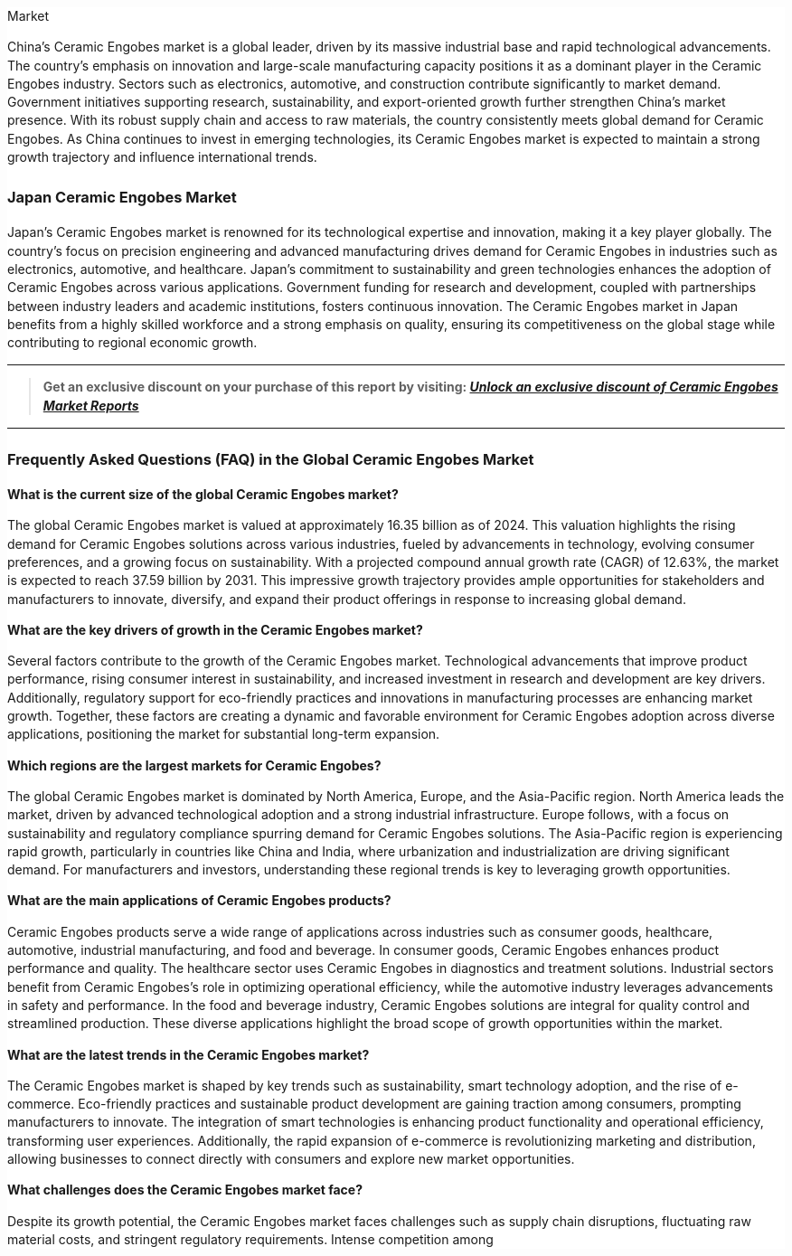 Market</h3><p>China&rsquo;s Ceramic Engobes market is a global leader, driven by its massive industrial base and rapid technological advancements. The country&rsquo;s emphasis on innovation and large-scale manufacturing capacity positions it as a dominant player in the Ceramic Engobes industry. Sectors such as electronics, automotive, and construction contribute significantly to market demand. Government initiatives supporting research, sustainability, and export-oriented growth further strengthen China&rsquo;s market presence. With its robust supply chain and access to raw materials, the country consistently meets global demand for Ceramic Engobes. As China continues to invest in emerging technologies, its Ceramic Engobes market is expected to maintain a strong growth trajectory and influence international trends.</p><h3>Japan Ceramic Engobes Market</h3><p>Japan&rsquo;s Ceramic Engobes market is renowned for its technological expertise and innovation, making it a key player globally. The country&rsquo;s focus on precision engineering and advanced manufacturing drives demand for Ceramic Engobes in industries such as electronics, automotive, and healthcare. Japan&rsquo;s commitment to sustainability and green technologies enhances the adoption of Ceramic Engobes across various applications. Government funding for research and development, coupled with partnerships between industry leaders and academic institutions, fosters continuous innovation. The Ceramic Engobes market in Japan benefits from a highly skilled workforce and a strong emphasis on quality, ensuring its competitiveness on the global stage while contributing to regional economic growth.</p><hr /><blockquote><p><strong>Get an exclusive discount on your purchase of this report by visiting: <em><a href="://marketresearchpulse.com/ask-for-discount/116887?utm_source=Github&amp;utm_medium=030">Unlock an exclusive discount of Ceramic Engobes Market Reports</a></em>&nbsp;</strong></p></blockquote><hr /><h3>Frequently Asked Questions (FAQ) in the Global Ceramic Engobes Market</h3><p><strong>What is the current size of the global Ceramic Engobes market?</strong></p><p>The global Ceramic Engobes market is valued at approximately 16.35 billion as of 2024. This valuation highlights the rising demand for Ceramic Engobes solutions across various industries, fueled by advancements in technology, evolving consumer preferences, and a growing focus on sustainability. With a projected compound annual growth rate (CAGR) of 12.63%, the market is expected to reach 37.59 billion by 2031. This impressive growth trajectory provides ample opportunities for stakeholders and manufacturers to innovate, diversify, and expand their product offerings in response to increasing global demand.</p><p><strong>What are the key drivers of growth in the Ceramic Engobes market?</strong></p><p>Several factors contribute to the growth of the Ceramic Engobes market. Technological advancements that improve product performance, rising consumer interest in sustainability, and increased investment in research and development are key drivers. Additionally, regulatory support for eco-friendly practices and innovations in manufacturing processes are enhancing market growth. Together, these factors are creating a dynamic and favorable environment for Ceramic Engobes adoption across diverse applications, positioning the market for substantial long-term expansion.</p><p><strong>Which regions are the largest markets for Ceramic Engobes?</strong></p><p>The global Ceramic Engobes market is dominated by North America, Europe, and the Asia-Pacific region. North America leads the market, driven by advanced technological adoption and a strong industrial infrastructure. Europe follows, with a focus on sustainability and regulatory compliance spurring demand for Ceramic Engobes solutions. The Asia-Pacific region is experiencing rapid growth, particularly in countries like China and India, where urbanization and industrialization are driving significant demand. For manufacturers and investors, understanding these regional trends is key to leveraging growth opportunities.</p><p><strong>What are the main applications of Ceramic Engobes products?</strong></p><p>Ceramic Engobes products serve a wide range of applications across industries such as consumer goods, healthcare, automotive, industrial manufacturing, and food and beverage. In consumer goods, Ceramic Engobes enhances product performance and quality. The healthcare sector uses Ceramic Engobes in diagnostics and treatment solutions. Industrial sectors benefit from Ceramic Engobes&rsquo;s role in optimizing operational efficiency, while the automotive industry leverages advancements in safety and performance. In the food and beverage industry, Ceramic Engobes solutions are integral for quality control and streamlined production. These diverse applications highlight the broad scope of growth opportunities within the market.</p><p><strong>What are the latest trends in the Ceramic Engobes market?</strong></p><p>The Ceramic Engobes market is shaped by key trends such as sustainability, smart technology adoption, and the rise of e-commerce. Eco-friendly practices and sustainable product development are gaining traction among consumers, prompting manufacturers to innovate. The integration of smart technologies is enhancing product functionality and operational efficiency, transforming user experiences. Additionally, the rapid expansion of e-commerce is revolutionizing marketing and distribution, allowing businesses to connect directly with consumers and explore new market opportunities.</p><p><strong>What challenges does the Ceramic Engobes market face?</strong></p><p>Despite its growth potential, the Ceramic Engobes market faces challenges such as supply chain disruptions, fluctuating raw material costs, and stringent regulatory requirements. Intense competition among